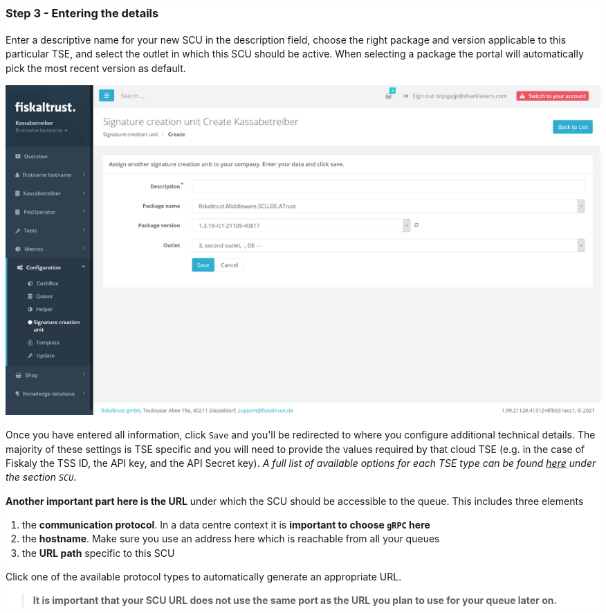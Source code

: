 ### Step 3 - Entering the details
Enter a descriptive name for your new SCU in the description field, choose the right package and version applicable to this particular TSE, and select the outlet in which this SCU should be active. When selecting a package the portal will automatically pick the most recent version as default.

![main](../images/main-scu.png)



Once you have entered all information, click `Save` and you'll be redirected to where you configure additional technical details. The majority of these settings is TSE specific and you will need to provide the values required by that cloud TSE (e.g. in the case of Fiskaly the TSS ID, the API key, and the API Secret key).
*A full list of available options for each TSE type can be found [here](https://docs.fiskaltrust.cloud/docs/posdealers/rollout-doc/middleware#templating-to-create-cashboxes) under the section `SCU`.*

**Another important part here is the URL** under which the SCU should be accessible to the queue. This includes three elements

1. the **communication protocol**. In a data centre context it is **important to choose `gRPC` here**
2. the **hostname**. Make sure you use an address here which is reachable from all your queues
3. the **URL path** specific to this SCU

Click one of the available protocol types to automatically generate an appropriate URL.



> **It is important that your SCU URL does not use the same port as the URL you plan to use for your queue later on.**
